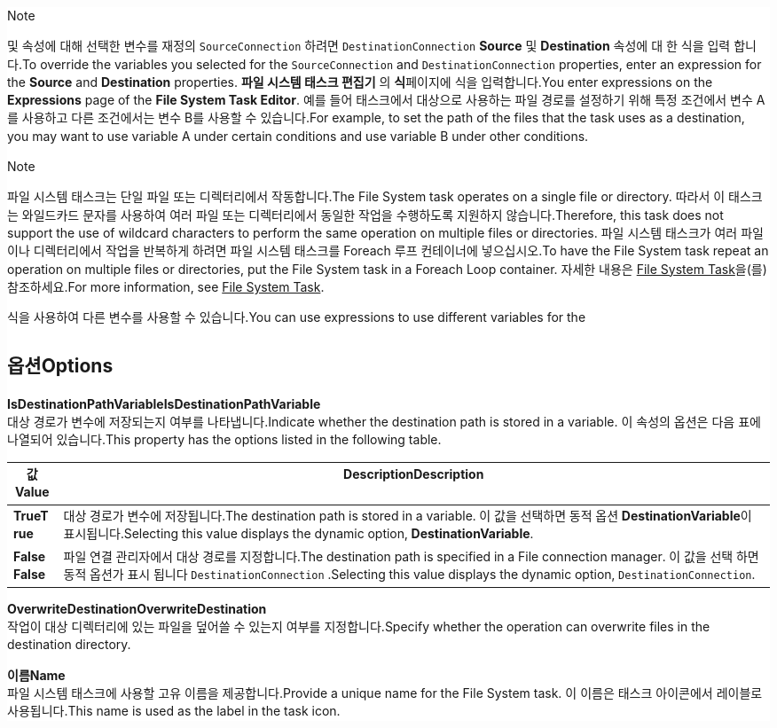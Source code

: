 > [!NOTE]  
>  <span data-ttu-id="af2bc-112">및 속성에 대해 선택한 변수를 재정의 `SourceConnection` 하려면 `DestinationConnection` **Source** 및 **Destination** 속성에 대 한 식을 입력 합니다.</span><span class="sxs-lookup"><span data-stu-id="af2bc-112">To override the variables you selected for the `SourceConnection` and `DestinationConnection` properties, enter an expression for the **Source** and **Destination** properties.</span></span> <span data-ttu-id="af2bc-113">**파일 시스템 태스크 편집기** 의 **식**페이지에 식을 입력합니다.</span><span class="sxs-lookup"><span data-stu-id="af2bc-113">You enter expressions on the **Expressions** page of the **File System Task Editor**.</span></span> <span data-ttu-id="af2bc-114">예를 들어 태스크에서 대상으로 사용하는 파일 경로를 설정하기 위해 특정 조건에서 변수 A를 사용하고 다른 조건에서는 변수 B를 사용할 수 있습니다.</span><span class="sxs-lookup"><span data-stu-id="af2bc-114">For example, to set the path of the files that the task uses as a destination, you may want to use variable A under certain conditions and use variable B under other conditions.</span></span>  
  
> [!NOTE]  
>  <span data-ttu-id="af2bc-115">파일 시스템 태스크는 단일 파일 또는 디렉터리에서 작동합니다.</span><span class="sxs-lookup"><span data-stu-id="af2bc-115">The File System task operates on a single file or directory.</span></span> <span data-ttu-id="af2bc-116">따라서 이 태스크는 와일드카드 문자를 사용하여 여러 파일 또는 디렉터리에서 동일한 작업을 수행하도록 지원하지 않습니다.</span><span class="sxs-lookup"><span data-stu-id="af2bc-116">Therefore, this task does not support the use of wildcard characters to perform the same operation on multiple files or directories.</span></span> <span data-ttu-id="af2bc-117">파일 시스템 태스크가 여러 파일이나 디렉터리에서 작업을 반복하게 하려면 파일 시스템 태스크를 Foreach 루프 컨테이너에 넣으십시오.</span><span class="sxs-lookup"><span data-stu-id="af2bc-117">To have the File System task repeat an operation on multiple files or directories, put the File System task in a Foreach Loop container.</span></span> <span data-ttu-id="af2bc-118">자세한 내용은 [File System Task](control-flow/file-system-task.md)을(를) 참조하세요.</span><span class="sxs-lookup"><span data-stu-id="af2bc-118">For more information, see [File System Task](control-flow/file-system-task.md).</span></span>  
  
 <span data-ttu-id="af2bc-119">식을 사용하여 다른 변수를 사용할 수 있습니다.</span><span class="sxs-lookup"><span data-stu-id="af2bc-119">You can use expressions to use different variables for the</span></span>  
  
## <a name="options"></a><span data-ttu-id="af2bc-120">옵션</span><span class="sxs-lookup"><span data-stu-id="af2bc-120">Options</span></span>  
 <span data-ttu-id="af2bc-121">**IsDestinationPathVariable**</span><span class="sxs-lookup"><span data-stu-id="af2bc-121">**IsDestinationPathVariable**</span></span>  
 <span data-ttu-id="af2bc-122">대상 경로가 변수에 저장되는지 여부를 나타냅니다.</span><span class="sxs-lookup"><span data-stu-id="af2bc-122">Indicate whether the destination path is stored in a variable.</span></span> <span data-ttu-id="af2bc-123">이 속성의 옵션은 다음 표에 나열되어 있습니다.</span><span class="sxs-lookup"><span data-stu-id="af2bc-123">This property has the options listed in the following table.</span></span>  
  
|<span data-ttu-id="af2bc-124">값</span><span class="sxs-lookup"><span data-stu-id="af2bc-124">Value</span></span>|<span data-ttu-id="af2bc-125">Description</span><span class="sxs-lookup"><span data-stu-id="af2bc-125">Description</span></span>|  
|-----------|-----------------|  
|<span data-ttu-id="af2bc-126">**True**</span><span class="sxs-lookup"><span data-stu-id="af2bc-126">**True**</span></span>|<span data-ttu-id="af2bc-127">대상 경로가 변수에 저장됩니다.</span><span class="sxs-lookup"><span data-stu-id="af2bc-127">The destination path is stored in a variable.</span></span> <span data-ttu-id="af2bc-128">이 값을 선택하면 동적 옵션 **DestinationVariable**이 표시됩니다.</span><span class="sxs-lookup"><span data-stu-id="af2bc-128">Selecting this value displays the dynamic option, **DestinationVariable**.</span></span>|  
|<span data-ttu-id="af2bc-129">**False**</span><span class="sxs-lookup"><span data-stu-id="af2bc-129">**False**</span></span>|<span data-ttu-id="af2bc-130">파일 연결 관리자에서 대상 경로를 지정합니다.</span><span class="sxs-lookup"><span data-stu-id="af2bc-130">The destination path is specified in a File connection manager.</span></span> <span data-ttu-id="af2bc-131">이 값을 선택 하면 동적 옵션가 표시 됩니다 `DestinationConnection` .</span><span class="sxs-lookup"><span data-stu-id="af2bc-131">Selecting this value displays the dynamic option, `DestinationConnection`.</span></span>|  
  
 <span data-ttu-id="af2bc-132">**OverwriteDestination**</span><span class="sxs-lookup"><span data-stu-id="af2bc-132">**OverwriteDestination**</span></span>  
 <span data-ttu-id="af2bc-133">작업이 대상 디렉터리에 있는 파일을 덮어쓸 수 있는지 여부를 지정합니다.</span><span class="sxs-lookup"><span data-stu-id="af2bc-133">Specify whether the operation can overwrite files in the destination directory.</span></span>  
  
 <span data-ttu-id="af2bc-134">**이름**</span><span class="sxs-lookup"><span data-stu-id="af2bc-134">**Name**</span></span>  
 <span data-ttu-id="af2bc-135">파일 시스템 태스크에 사용할 고유 이름을 제공합니다.</span><span class="sxs-lookup"><span data-stu-id="af2bc-135">Provide a unique name for the File System task.</span></span> <span data-ttu-id="af2bc-136">이 이름은 태스크 아이콘에서 레이블로 사용됩니다.</span><span class="sxs-lookup"><span data-stu-id="af2bc-136">This name is used as the label in the task icon.</span></span>  
  